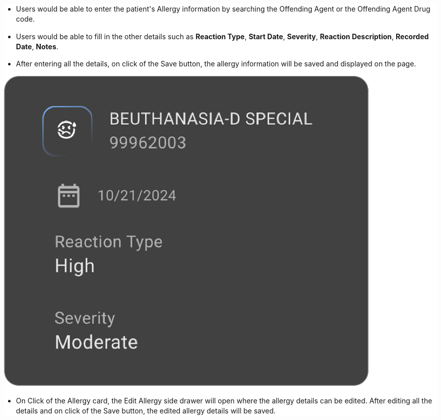 
- Users would be able to enter the patient's Allergy information by
  searching the Offending Agent or the Offending Agent Drug code.

- Users would be able to fill in the other details such as **Reaction Type**, **Start Date**, **Severity**, **Reaction Description**, **Recorded Date**, **Notes**.

- After entering all the details, on click of the Save button, the
  allergy information will be saved and displayed on the page.

![mp1](./img/mpn33.png)


- On Click of the Allergy card, the Edit Allergy side drawer will open
  where the allergy details can be edited. After editing all the details
  and on click of the Save button, the edited allergy details will be
  saved.
